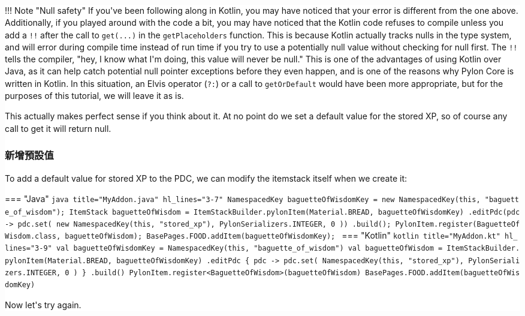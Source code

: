 !!! Note "Null safety"
    If you've been following along in Kotlin, you may have noticed that your error is different from the one above. Additionally, if you played around with the code a bit, you may have noticed that the Kotlin code refuses to compile unless you add a `!!` after the call to `get(...)` in the `getPlaceholders` function. This is because Kotlin actually tracks nulls in the type system, and will error during compile time instead of run time if you try to use a potentially null value without checking for null first. The `!!` tells the compiler, "hey, I know what I'm doing, this value will never be null." This is one of the advantages of using Kotlin over Java, as it can help catch potential null pointer exceptions before they even happen, and is one of the reasons why Pylon Core is written in Kotlin. In this situation, an Elvis operator (`?:`) or a call to `getOrDefault` would have been more appropriate, but for the purposes of this tutorial, we will leave it as is.

This actually makes perfect sense if you think about it. At no point do we set a default value for the stored XP, so of course any call to get it will return null.

### 新增預設值

To add a default value for stored XP to the PDC, we can modify the itemstack itself when we create it:

=== "Java"
    ```java title="MyAddon.java" hl_lines="3-7"
    NamespacedKey baguetteOfWisdomKey = new NamespacedKey(this, "baguette_of_wisdom");
    ItemStack baguetteOfWisdom = ItemStackBuilder.pylonItem(Material.BREAD, baguetteOfWisdomKey)
            .editPdc(pdc -> pdc.set(
                    new NamespacedKey(this, "stored_xp"),
                    PylonSerializers.INTEGER,
                    0
            ))
            .build();
    PylonItem.register(BaguetteOfWisdom.class, baguetteOfWisdom);
    BasePages.FOOD.addItem(baguetteOfWisdomKey);
    ```
=== "Kotlin"
    ```kotlin title="MyAddon.kt" hl_lines="3-9"
    val baguetteOfWisdomKey = NamespacedKey(this, "baguette_of_wisdom")
    val baguetteOfWisdom = ItemStackBuilder.pylonItem(Material.BREAD, baguetteOfWisdomKey)
        .editPdc { pdc ->
            pdc.set(
                NamespacedKey(this, "stored_xp"),
                PylonSerializers.INTEGER,
                0
            )
        }
        .build()
    PylonItem.register<BaguetteOfWisdom>(baguetteOfWisdom)
    BasePages.FOOD.addItem(baguetteOfWisdomKey)
    ```

Now let's try again.
